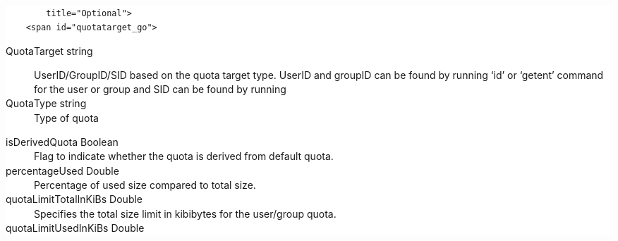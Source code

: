             title="Optional">
        <span id="quotatarget_go">
<a data-swiftype-name="resource-property" data-swiftype-type="text" href="#quotatarget_go" style="color: inherit; text-decoration: inherit;">Quota<wbr>Target</a>
</span>
        <span class="property-indicator"></span>
        <span class="property-type">string</span>
    </dt>
    <dd>UserID/GroupID/SID based on the quota target type. UserID and groupID can be found by running ‘id’ or ‘getent’ command for the user or group and SID can be found by running <!-- raw HTML omitted --></dd><dt class="property-optional"
            title="Optional">
        <span id="quotatype_go">
<a data-swiftype-name="resource-property" data-swiftype-type="text" href="#quotatype_go" style="color: inherit; text-decoration: inherit;">Quota<wbr>Type</a>
</span>
        <span class="property-indicator"></span>
        <span class="property-type">string</span>
    </dt>
    <dd>Type of quota</dd></dl>
</pulumi-choosable>
</div>

<div>
<pulumi-choosable type="language" values="java">
<dl class="resources-properties"><dt class="property-optional"
            title="Optional">
        <span id="isderivedquota_java">
<a data-swiftype-name="resource-property" data-swiftype-type="text" href="#isderivedquota_java" style="color: inherit; text-decoration: inherit;">is<wbr>Derived<wbr>Quota</a>
</span>
        <span class="property-indicator"></span>
        <span class="property-type">Boolean</span>
    </dt>
    <dd>Flag to indicate whether the quota is derived from default quota.</dd><dt class="property-optional"
            title="Optional">
        <span id="percentageused_java">
<a data-swiftype-name="resource-property" data-swiftype-type="text" href="#percentageused_java" style="color: inherit; text-decoration: inherit;">percentage<wbr>Used</a>
</span>
        <span class="property-indicator"></span>
        <span class="property-type">Double</span>
    </dt>
    <dd>Percentage of used size compared to total size.</dd><dt class="property-optional"
            title="Optional">
        <span id="quotalimittotalinkibs_java">
<a data-swiftype-name="resource-property" data-swiftype-type="text" href="#quotalimittotalinkibs_java" style="color: inherit; text-decoration: inherit;">quota<wbr>Limit<wbr>Total<wbr>In<wbr>Ki<wbr>Bs</a>
</span>
        <span class="property-indicator"></span>
        <span class="property-type">Double</span>
    </dt>
    <dd>Specifies the total size limit in kibibytes for the user/group quota.</dd><dt class="property-optional"
            title="Optional">
        <span id="quotalimitusedinkibs_java">
<a data-swiftype-name="resource-property" data-swiftype-type="text" href="#quotalimitusedinkibs_java" style="color: inherit; text-decoration: inherit;">quota<wbr>Limit<wbr>Used<wbr>In<wbr>Ki<wbr>Bs</a>
</span>
        <span class="property-indicator"></span>
        <span class="property-type">Double</span>